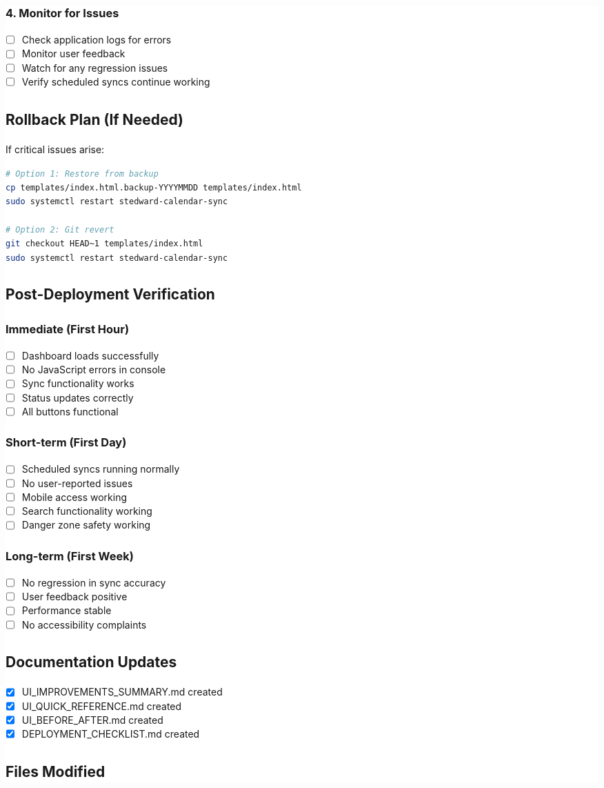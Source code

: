 ### 4. Monitor for Issues
- [ ] Check application logs for errors
- [ ] Monitor user feedback
- [ ] Watch for any regression issues
- [ ] Verify scheduled syncs continue working

## Rollback Plan (If Needed)

If critical issues arise:

```bash
# Option 1: Restore from backup
cp templates/index.html.backup-YYYYMMDD templates/index.html
sudo systemctl restart stedward-calendar-sync

# Option 2: Git revert
git checkout HEAD~1 templates/index.html
sudo systemctl restart stedward-calendar-sync
```

## Post-Deployment Verification

### Immediate (First Hour)
- [ ] Dashboard loads successfully
- [ ] No JavaScript errors in console
- [ ] Sync functionality works
- [ ] Status updates correctly
- [ ] All buttons functional

### Short-term (First Day)
- [ ] Scheduled syncs running normally
- [ ] No user-reported issues
- [ ] Mobile access working
- [ ] Search functionality working
- [ ] Danger zone safety working

### Long-term (First Week)
- [ ] No regression in sync accuracy
- [ ] User feedback positive
- [ ] Performance stable
- [ ] No accessibility complaints

## Documentation Updates

- [x] UI_IMPROVEMENTS_SUMMARY.md created
- [x] UI_QUICK_REFERENCE.md created  
- [x] UI_BEFORE_AFTER.md created
- [x] DEPLOYMENT_CHECKLIST.md created

## Files Modified
